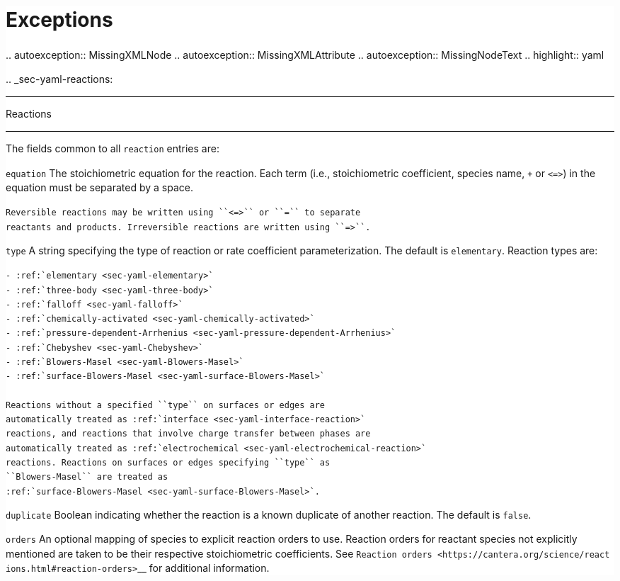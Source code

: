 Exceptions
==========

.. autoexception:: MissingXMLNode
.. autoexception:: MissingXMLAttribute
.. autoexception:: MissingNodeText
.. highlight:: yaml

.. _sec-yaml-reactions:

*********
Reactions
*********

The fields common to all ``reaction`` entries are:

``equation``
    The stoichiometric equation for the reaction. Each term (i.e.,
    stoichiometric coefficient, species name, ``+`` or ``<=>``) in the equation
    must be separated by a space.

    Reversible reactions may be written using ``<=>`` or ``=`` to separate
    reactants and products. Irreversible reactions are written using ``=>``.

``type``
    A string specifying the type of reaction or rate coefficient
    parameterization. The default is ``elementary``. Reaction types are:

    - :ref:`elementary <sec-yaml-elementary>`
    - :ref:`three-body <sec-yaml-three-body>`
    - :ref:`falloff <sec-yaml-falloff>`
    - :ref:`chemically-activated <sec-yaml-chemically-activated>`
    - :ref:`pressure-dependent-Arrhenius <sec-yaml-pressure-dependent-Arrhenius>`
    - :ref:`Chebyshev <sec-yaml-Chebyshev>`
    - :ref:`Blowers-Masel <sec-yaml-Blowers-Masel>`
    - :ref:`surface-Blowers-Masel <sec-yaml-surface-Blowers-Masel>`

    Reactions without a specified ``type`` on surfaces or edges are
    automatically treated as :ref:`interface <sec-yaml-interface-reaction>`
    reactions, and reactions that involve charge transfer between phases are
    automatically treated as :ref:`electrochemical <sec-yaml-electrochemical-reaction>`
    reactions. Reactions on surfaces or edges specifying ``type`` as
    ``Blowers-Masel`` are treated as
    :ref:`surface-Blowers-Masel <sec-yaml-surface-Blowers-Masel>`.


``duplicate``
    Boolean indicating whether the reaction is a known duplicate of another
    reaction. The default is ``false``.

``orders``
    An optional mapping of species to explicit reaction orders to use. Reaction
    orders for reactant species not explicitly mentioned are taken to be their
    respective stoichiometric coefficients. See
    `Reaction orders <https://cantera.org/science/reactions.html#reaction-orders>`__
    for additional information.
